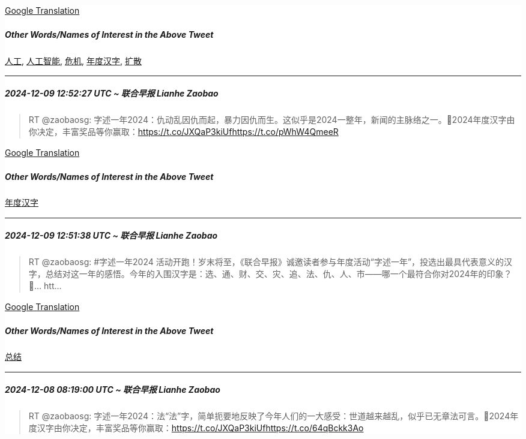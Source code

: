 [Google Translation](https://translate.google.com/?hi=en&tab=TT&sl=zh-CN&tl=en&op=translate&text=RT+%40zaobaosg%3A+%E5%AD%97%E8%BF%B0%E4%B8%80%E5%B9%B42024%EF%BC%9A%E4%BA%BA%E4%BA%BA%EF%BC%8C%E4%BD%95%E4%BB%A5%E4%B8%BA%E4%BA%BA%EF%BC%8C%E8%BF%99%E4%B8%80%E5%B9%B4%E8%B6%8A%E5%8F%91%E5%BC%95%E4%BA%BA%E6%B7%B1%E6%80%9D%E3%80%82%E4%B8%8D%E7%94%A8%E7%AD%89%E4%BA%BA%E5%B7%A5%E6%99%BA%E8%83%BD%E5%8F%8D%E6%94%BB%EF%BC%8C%E4%BA%BA%E7%A5%B8%E6%89%A9%E6%95%A3%EF%BC%8C%E4%BA%BA%E7%B1%BB%E7%9A%84%E7%94%9F%E5%AD%98%E4%BB%8E%E5%9B%BD%E5%86%85%E5%88%B0%E5%9B%BD%E5%A4%96%E9%83%BD%E5%B7%B2%E9%9D%A2%E5%AF%B9%E7%A9%BA%E5%89%8D%E5%8D%B1%E6%9C%BA%E3%80%82%E6%AD%A4%E6%97%B6%E6%AD%A4%E5%88%BB%EF%BC%8C%E5%8F%AA%E8%A6%81%E6%98%AF%E4%BA%BA%EF%BC%8C%E6%98%AF%E4%B8%8D%E6%98%AF%E6%9B%B4%E8%BF%AB%E5%88%87%E9%9C%80%E8%A6%81%E8%AE%A4%E7%9C%9F%E6%83%B3%E6%83%B3%EF%BC%9F%F0%9F%93%8C2024%E5%B9%B4%E5%BA%A6%E6%B1%89%E5%AD%97%E7%94%B1%E4%BD%A0%E5%86%B3%E5%AE%9A%EF%BC%8C%E4%B8%B0%E5%AF%8C%E5%A5%96%E5%93%81%E7%AD%89%E4%BD%A0%E8%B5%A2%E5%8F%96%EF%BC%9Ahttps%3A%2F%2Ft.co%2FJ%E2%80%A6)
##### Other Words/Names of Interest in the Above Tweet
[人工](人工.md), [人工智能](人工智能.md), [危机](危机.md), [年度汉字](年度汉字.md), [扩散](扩散.md)
___
##### 2024-12-09 12:52:27 UTC ~ 联合早报 Lianhe Zaobao
> RT @zaobaosg: 字述一年2024：仇动乱因仇而起，暴力因仇而生。这似乎是2024一整年，新闻的主脉络之一。📌2024年度汉字由你决定，丰富奖品等你赢取：https://t.co/JXQaP3kiUfhttps://t.co/pWhW4QmeeR

[Google Translation](https://translate.google.com/?hi=en&tab=TT&sl=zh-CN&tl=en&op=translate&text=RT+%40zaobaosg%3A+%E5%AD%97%E8%BF%B0%E4%B8%80%E5%B9%B42024%EF%BC%9A%E4%BB%87%E5%8A%A8%E4%B9%B1%E5%9B%A0%E4%BB%87%E8%80%8C%E8%B5%B7%EF%BC%8C%E6%9A%B4%E5%8A%9B%E5%9B%A0%E4%BB%87%E8%80%8C%E7%94%9F%E3%80%82%E8%BF%99%E4%BC%BC%E4%B9%8E%E6%98%AF2024%E4%B8%80%E6%95%B4%E5%B9%B4%EF%BC%8C%E6%96%B0%E9%97%BB%E7%9A%84%E4%B8%BB%E8%84%89%E7%BB%9C%E4%B9%8B%E4%B8%80%E3%80%82%F0%9F%93%8C2024%E5%B9%B4%E5%BA%A6%E6%B1%89%E5%AD%97%E7%94%B1%E4%BD%A0%E5%86%B3%E5%AE%9A%EF%BC%8C%E4%B8%B0%E5%AF%8C%E5%A5%96%E5%93%81%E7%AD%89%E4%BD%A0%E8%B5%A2%E5%8F%96%EF%BC%9Ahttps%3A%2F%2Ft.co%2FJXQaP3kiUfhttps%3A%2F%2Ft.co%2FpWhW4QmeeR)
##### Other Words/Names of Interest in the Above Tweet
[年度汉字](年度汉字.md)
___
##### 2024-12-09 12:51:38 UTC ~ 联合早报 Lianhe Zaobao
> RT @zaobaosg: #字述一年2024 活动开跑！岁末将至，《联合早报》诚邀读者参与年度活动“字述一年”，投选出最具代表意义的汉字，总结对这一年的感悟。今年的入围汉字是：选、通、财、交、灾、追、法、仇、人、市——哪一个最符合你对2024年的印象？📌… htt…

[Google Translation](https://translate.google.com/?hi=en&tab=TT&sl=zh-CN&tl=en&op=translate&text=RT+%40zaobaosg%3A+%23%E5%AD%97%E8%BF%B0%E4%B8%80%E5%B9%B42024+%E6%B4%BB%E5%8A%A8%E5%BC%80%E8%B7%91%EF%BC%81%E5%B2%81%E6%9C%AB%E5%B0%86%E8%87%B3%EF%BC%8C%E3%80%8A%E8%81%94%E5%90%88%E6%97%A9%E6%8A%A5%E3%80%8B%E8%AF%9A%E9%82%80%E8%AF%BB%E8%80%85%E5%8F%82%E4%B8%8E%E5%B9%B4%E5%BA%A6%E6%B4%BB%E5%8A%A8%E2%80%9C%E5%AD%97%E8%BF%B0%E4%B8%80%E5%B9%B4%E2%80%9D%EF%BC%8C%E6%8A%95%E9%80%89%E5%87%BA%E6%9C%80%E5%85%B7%E4%BB%A3%E8%A1%A8%E6%84%8F%E4%B9%89%E7%9A%84%E6%B1%89%E5%AD%97%EF%BC%8C%E6%80%BB%E7%BB%93%E5%AF%B9%E8%BF%99%E4%B8%80%E5%B9%B4%E7%9A%84%E6%84%9F%E6%82%9F%E3%80%82%E4%BB%8A%E5%B9%B4%E7%9A%84%E5%85%A5%E5%9B%B4%E6%B1%89%E5%AD%97%E6%98%AF%EF%BC%9A%E9%80%89%E3%80%81%E9%80%9A%E3%80%81%E8%B4%A2%E3%80%81%E4%BA%A4%E3%80%81%E7%81%BE%E3%80%81%E8%BF%BD%E3%80%81%E6%B3%95%E3%80%81%E4%BB%87%E3%80%81%E4%BA%BA%E3%80%81%E5%B8%82%E2%80%94%E2%80%94%E5%93%AA%E4%B8%80%E4%B8%AA%E6%9C%80%E7%AC%A6%E5%90%88%E4%BD%A0%E5%AF%B92024%E5%B9%B4%E7%9A%84%E5%8D%B0%E8%B1%A1%EF%BC%9F%F0%9F%93%8C%E2%80%A6+htt%E2%80%A6)
##### Other Words/Names of Interest in the Above Tweet
[总结](总结.md)
___
##### 2024-12-08 08:19:00 UTC ~ 联合早报 Lianhe Zaobao
> RT @zaobaosg: 字述一年2024：法“法”字，简单扼要地反映了今年人们的一大感受：世道越来越乱，似乎已无章法可言。📌2024年度汉字由你决定，丰富奖品等你赢取：https://t.co/JXQaP3kiUfhttps://t.co/64qBckk3Ao
